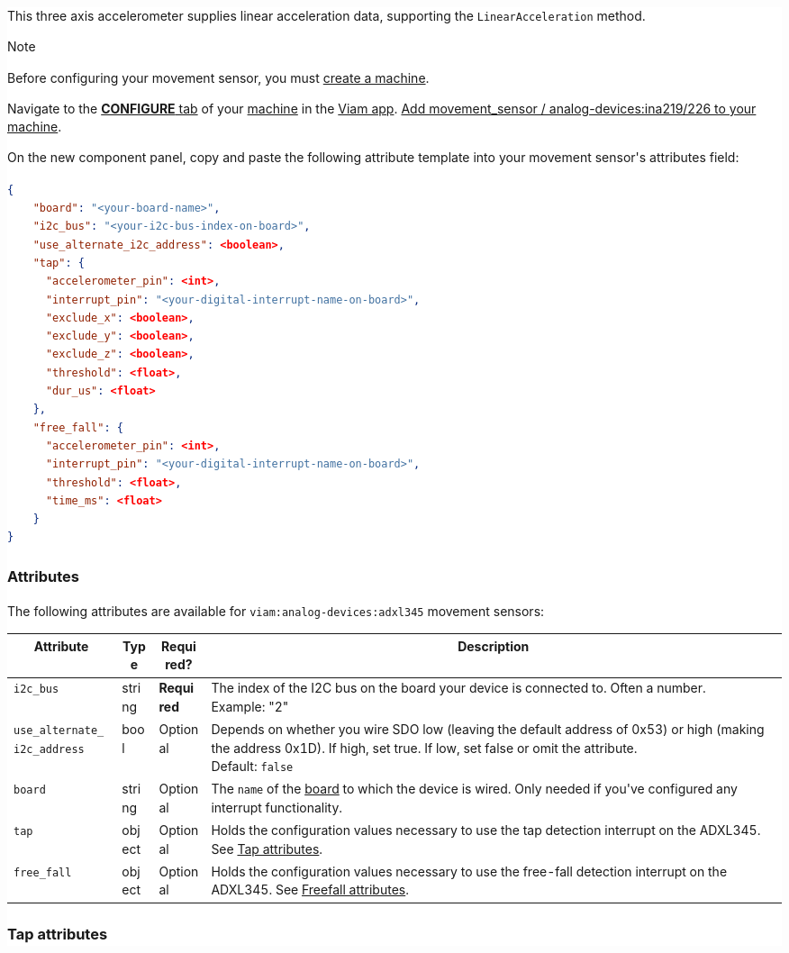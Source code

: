 This three axis accelerometer supplies linear acceleration data, supporting the `LinearAcceleration` method.

> [!NOTE]
> Before configuring your movement sensor, you must [create a machine](https://docs.viam.com/cloud/machines/#add-a-new-machine).

Navigate to the [**CONFIGURE** tab](https://docs.viam.com/configure/) of your [machine](https://docs.viam.com/fleet/machines/) in the [Viam app](https://app.viam.com/).
[Add movement_sensor / analog-devices:ina219/226 to your machine](https://docs.viam.com/configure/#components).

On the new component panel, copy and paste the following attribute template into your movement sensor's attributes field:

```json
{
    "board": "<your-board-name>",
    "i2c_bus": "<your-i2c-bus-index-on-board>",
    "use_alternate_i2c_address": <boolean>,
    "tap": {
      "accelerometer_pin": <int>,
      "interrupt_pin": "<your-digital-interrupt-name-on-board>",
      "exclude_x": <boolean>,
      "exclude_y": <boolean>,
      "exclude_z": <boolean>,
      "threshold": <float>,
      "dur_us": <float>
    },
    "free_fall": {
      "accelerometer_pin": <int>,
      "interrupt_pin": "<your-digital-interrupt-name-on-board>",
      "threshold": <float>,
      "time_ms": <float>
    }
}
```

### Attributes

The following attributes are available for `viam:analog-devices:adxl345` movement sensors:

| Attribute | Type | Required? | Description |
| --------- | ---- | --------- | ----------  |
| `i2c_bus` | string | **Required** | The index of the I2C bus on the board your device is connected to. Often a number. <br> Example: "2"  |
| `use_alternate_i2c_address` | bool | Optional | Depends on whether you wire SDO low (leaving the default address of 0x53) or high (making the address 0x1D). If high, set true. If low, set false or omit the attribute. <br> Default: `false` |
| `board` | string | Optional | The `name` of the [board](https://docs.viam.com/components/board/) to which the device is wired. Only needed if you've configured any interrupt functionality. |
| `tap` | object | Optional | Holds the configuration values necessary to use the tap detection interrupt on the ADXL345. See [Tap attributes](#tap-attributes). |
| `free_fall` | object | Optional | Holds the configuration values necessary to use the free-fall detection interrupt on the ADXL345. See [Freefall attributes](#freefall-attributes). |

### Tap attributes
